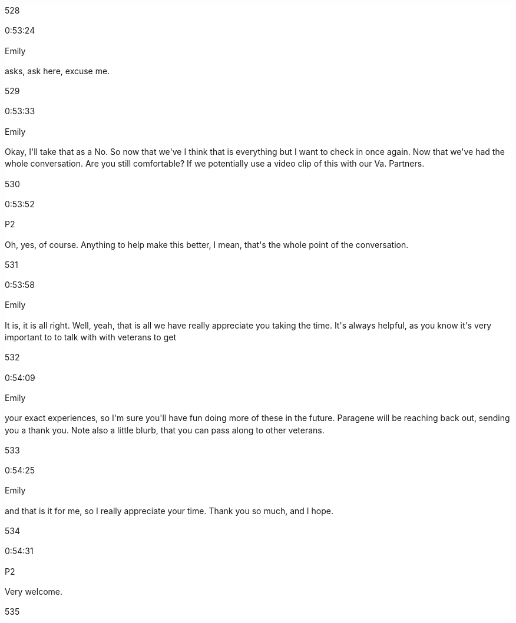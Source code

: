 528

0:53:24

Emily

asks, ask here, excuse me.

529

0:53:33

Emily

Okay, I'll take that as a No. So now that we've I think that is everything but I want to check in once again. Now that we've had the whole conversation. Are you still comfortable? If we potentially use a video clip of this with our Va. Partners.

530

0:53:52

P2

Oh, yes, of course. Anything to help make this better, I mean, that's the whole point of the conversation.

531

0:53:58

Emily

It is, it is all right. Well, yeah, that is all we have really appreciate you taking the time. It's always helpful, as you know it's very important to to talk with with veterans to get

532

0:54:09

Emily

your exact experiences, so I'm sure you'll have fun doing more of these in the future. Paragene will be reaching back out, sending you a thank you. Note also a little blurb, that you can pass along to other veterans.

533

0:54:25

Emily

and that is it for me, so I really appreciate your time. Thank you so much, and I hope.

534

0:54:31

P2

Very welcome.

535
